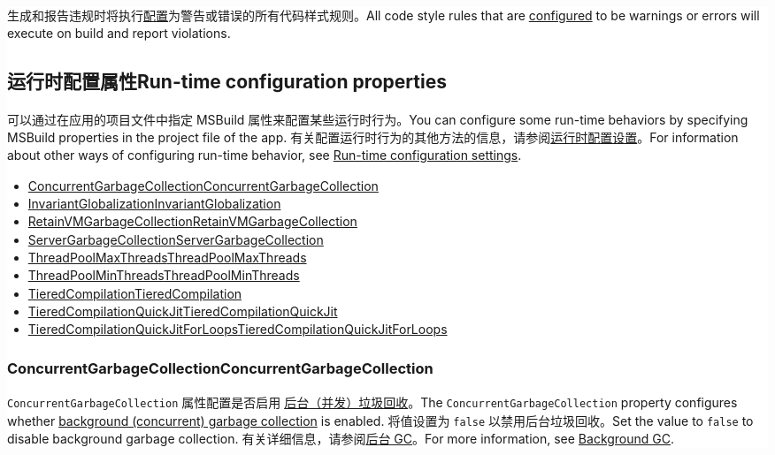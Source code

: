 <span data-ttu-id="f4707-264">生成和报告违规时将执行[配置](../../fundamentals/code-analysis/overview.md#code-style-analysis)为警告或错误的所有代码样式规则。</span><span class="sxs-lookup"><span data-stu-id="f4707-264">All code style rules that are [configured](../../fundamentals/code-analysis/overview.md#code-style-analysis) to be warnings or errors will execute on build and report violations.</span></span>

## <a name="run-time-configuration-properties"></a><span data-ttu-id="f4707-265">运行时配置属性</span><span class="sxs-lookup"><span data-stu-id="f4707-265">Run-time configuration properties</span></span>

<span data-ttu-id="f4707-266">可以通过在应用的项目文件中指定 MSBuild 属性来配置某些运行时行为。</span><span class="sxs-lookup"><span data-stu-id="f4707-266">You can configure some run-time behaviors by specifying MSBuild properties in the project file of the app.</span></span> <span data-ttu-id="f4707-267">有关配置运行时行为的其他方法的信息，请参阅[运行时配置设置](../run-time-config/index.md)。</span><span class="sxs-lookup"><span data-stu-id="f4707-267">For information about other ways of configuring run-time behavior, see [Run-time configuration settings](../run-time-config/index.md).</span></span>

- [<span data-ttu-id="f4707-268">ConcurrentGarbageCollection</span><span class="sxs-lookup"><span data-stu-id="f4707-268">ConcurrentGarbageCollection</span></span>](#concurrentgarbagecollection)
- [<span data-ttu-id="f4707-269">InvariantGlobalization</span><span class="sxs-lookup"><span data-stu-id="f4707-269">InvariantGlobalization</span></span>](#invariantglobalization)
- [<span data-ttu-id="f4707-270">RetainVMGarbageCollection</span><span class="sxs-lookup"><span data-stu-id="f4707-270">RetainVMGarbageCollection</span></span>](#retainvmgarbagecollection)
- [<span data-ttu-id="f4707-271">ServerGarbageCollection</span><span class="sxs-lookup"><span data-stu-id="f4707-271">ServerGarbageCollection</span></span>](#servergarbagecollection)
- [<span data-ttu-id="f4707-272">ThreadPoolMaxThreads</span><span class="sxs-lookup"><span data-stu-id="f4707-272">ThreadPoolMaxThreads</span></span>](#threadpoolmaxthreads)
- [<span data-ttu-id="f4707-273">ThreadPoolMinThreads</span><span class="sxs-lookup"><span data-stu-id="f4707-273">ThreadPoolMinThreads</span></span>](#threadpoolminthreads)
- [<span data-ttu-id="f4707-274">TieredCompilation</span><span class="sxs-lookup"><span data-stu-id="f4707-274">TieredCompilation</span></span>](#tieredcompilation)
- [<span data-ttu-id="f4707-275">TieredCompilationQuickJit</span><span class="sxs-lookup"><span data-stu-id="f4707-275">TieredCompilationQuickJit</span></span>](#tieredcompilationquickjit)
- [<span data-ttu-id="f4707-276">TieredCompilationQuickJitForLoops</span><span class="sxs-lookup"><span data-stu-id="f4707-276">TieredCompilationQuickJitForLoops</span></span>](#tieredcompilationquickjitforloops)

### <a name="concurrentgarbagecollection"></a><span data-ttu-id="f4707-277">ConcurrentGarbageCollection</span><span class="sxs-lookup"><span data-stu-id="f4707-277">ConcurrentGarbageCollection</span></span>

<span data-ttu-id="f4707-278">`ConcurrentGarbageCollection` 属性配置是否启用 [后台（并发）垃圾回收](../../standard/garbage-collection/background-gc.md)。</span><span class="sxs-lookup"><span data-stu-id="f4707-278">The `ConcurrentGarbageCollection` property configures whether [background (concurrent) garbage collection](../../standard/garbage-collection/background-gc.md) is enabled.</span></span> <span data-ttu-id="f4707-279">将值设置为 `false` 以禁用后台垃圾回收。</span><span class="sxs-lookup"><span data-stu-id="f4707-279">Set the value to `false` to disable background garbage collection.</span></span> <span data-ttu-id="f4707-280">有关详细信息，请参阅[后台 GC](../run-time-config/garbage-collector.md#background-gc)。</span><span class="sxs-lookup"><span data-stu-id="f4707-280">For more information, see [Background GC](../run-time-config/garbage-collector.md#background-gc).</span></span>
